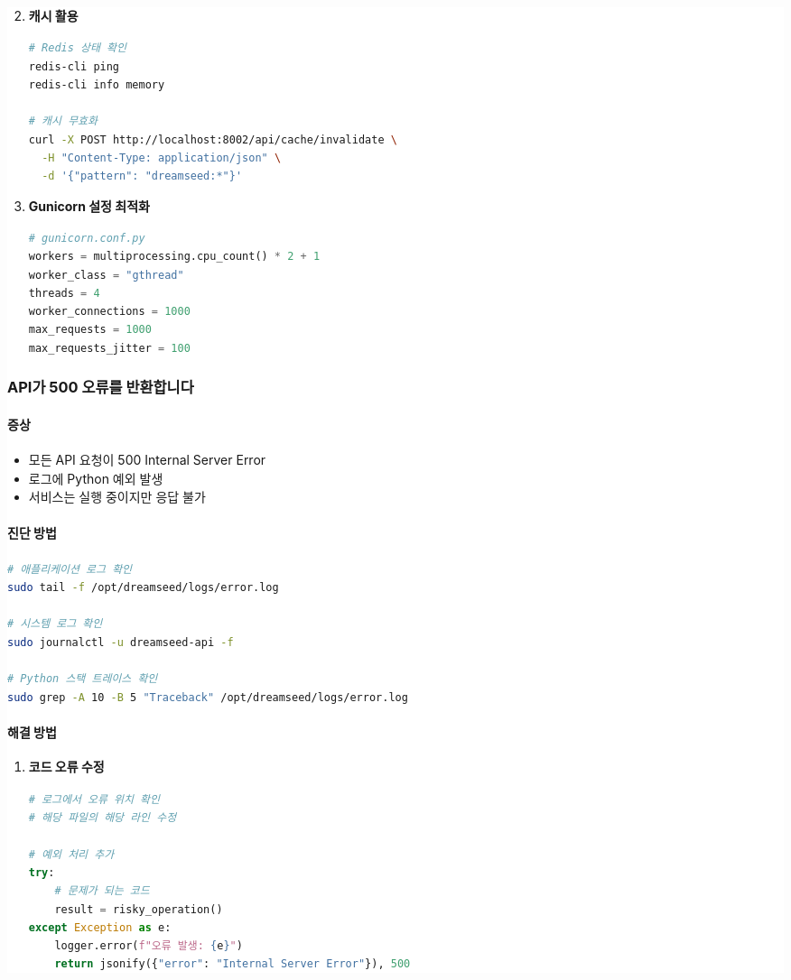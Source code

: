 2. **캐시 활용**
   ```bash
   # Redis 상태 확인
   redis-cli ping
   redis-cli info memory
   
   # 캐시 무효화
   curl -X POST http://localhost:8002/api/cache/invalidate \
     -H "Content-Type: application/json" \
     -d '{"pattern": "dreamseed:*"}'
   ```

3. **Gunicorn 설정 최적화**
   ```python
   # gunicorn.conf.py
   workers = multiprocessing.cpu_count() * 2 + 1
   worker_class = "gthread"
   threads = 4
   worker_connections = 1000
   max_requests = 1000
   max_requests_jitter = 100
   ```

### API가 500 오류를 반환합니다

#### 증상
- 모든 API 요청이 500 Internal Server Error
- 로그에 Python 예외 발생
- 서비스는 실행 중이지만 응답 불가

#### 진단 방법
```bash
# 애플리케이션 로그 확인
sudo tail -f /opt/dreamseed/logs/error.log

# 시스템 로그 확인
sudo journalctl -u dreamseed-api -f

# Python 스택 트레이스 확인
sudo grep -A 10 -B 5 "Traceback" /opt/dreamseed/logs/error.log
```

#### 해결 방법
1. **코드 오류 수정**
   ```python
   # 로그에서 오류 위치 확인
   # 해당 파일의 해당 라인 수정
   
   # 예외 처리 추가
   try:
       # 문제가 되는 코드
       result = risky_operation()
   except Exception as e:
       logger.error(f"오류 발생: {e}")
       return jsonify({"error": "Internal Server Error"}), 500
   ```
